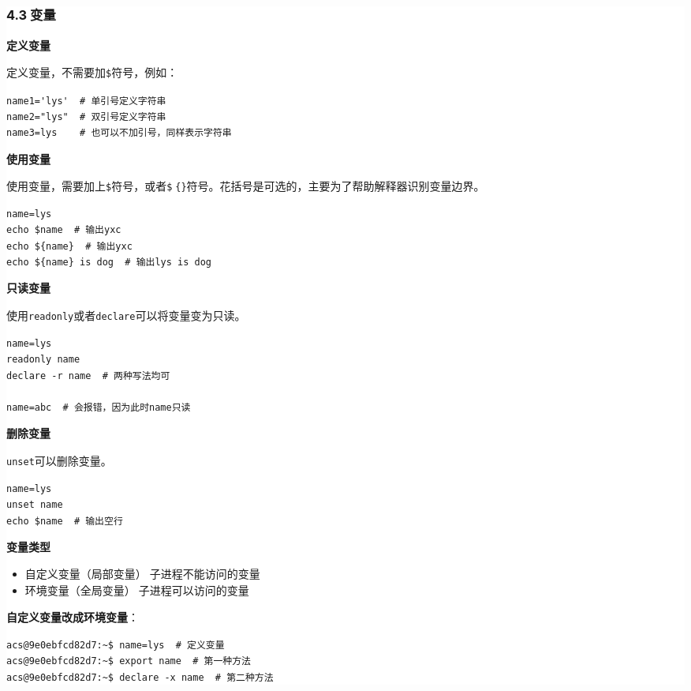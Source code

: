 ### 4.3 变量

**定义变量**

定义变量，不需要加`$`符号，例如：

```shell
name1='lys'  # 单引号定义字符串
name2="lys"  # 双引号定义字符串
name3=lys    # 也可以不加引号，同样表示字符串
```

**使用变量**

使用变量，需要加上`$`符号，或者`$` `{}`符号。花括号是可选的，主要为了帮助解释器识别变量边界。

```shell
name=lys
echo $name  # 输出yxc
echo ${name}  # 输出yxc
echo ${name} is dog  # 输出lys is dog
```

**只读变量**

使用`readonly`或者`declare`可以将变量变为只读。

```shell
name=lys
readonly name
declare -r name  # 两种写法均可

name=abc  # 会报错，因为此时name只读
```

**删除变量**

`unset`可以删除变量。

```shell
name=lys
unset name
echo $name  # 输出空行
```

**变量类型**

* 自定义变量（局部变量）
  子进程不能访问的变量
* 环境变量（全局变量）
  子进程可以访问的变量

**自定义变量改成环境变量**：

```shell
acs@9e0ebfcd82d7:~$ name=lys  # 定义变量
acs@9e0ebfcd82d7:~$ export name  # 第一种方法
acs@9e0ebfcd82d7:~$ declare -x name  # 第二种方法
```
